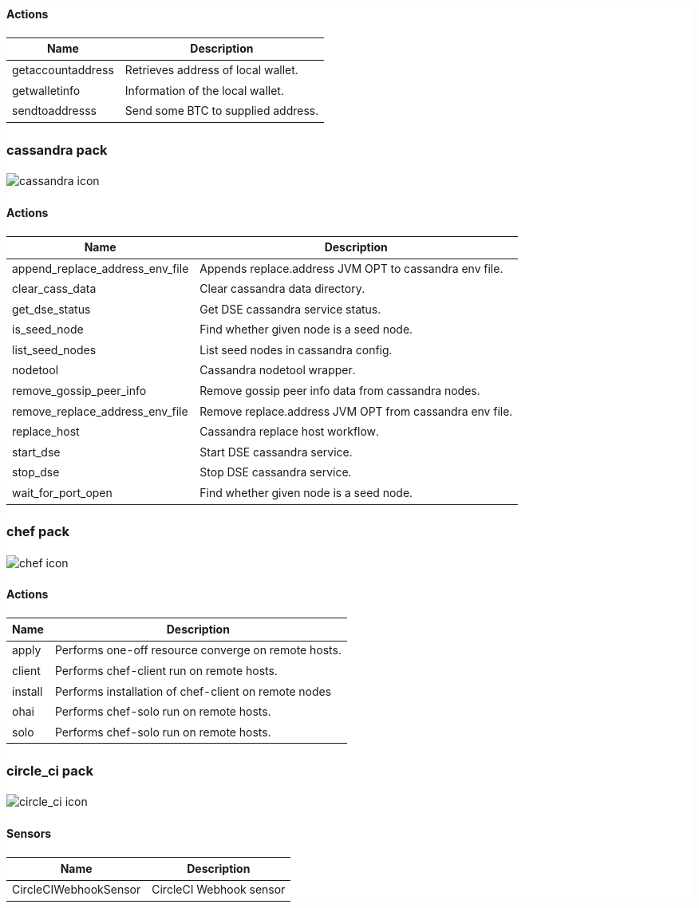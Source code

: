 #### Actions

Name | Description
---- | -----------
getaccountaddress | Retrieves address of local wallet.
getwalletinfo | Information of the local wallet.
sendtoaddresss | Send some BTC to supplied address.

### cassandra pack

![cassandra icon](https://raw.githubusercontent.com/StackStorm/st2contrib/master/packs/cassandra/icon.png)

#### Actions

Name | Description
---- | -----------
append_replace_address_env_file | Appends replace.address JVM OPT to cassandra env file.
clear_cass_data | Clear cassandra data directory.
get_dse_status | Get DSE cassandra service status.
is_seed_node | Find whether given node is a seed node.
list_seed_nodes | List seed nodes in cassandra config.
nodetool | Cassandra nodetool wrapper.
remove_gossip_peer_info | Remove gossip peer info data from cassandra nodes.
remove_replace_address_env_file | Remove replace.address JVM OPT from cassandra env file.
replace_host | Cassandra replace host workflow.
start_dse | Start DSE cassandra service.
stop_dse | Stop DSE cassandra service.
wait_for_port_open | Find whether given node is a seed node.

### chef pack

![chef icon](https://raw.githubusercontent.com/StackStorm/st2contrib/master/packs/chef/icon.png)

#### Actions

Name | Description
---- | -----------
apply | Performs one-off resource converge on remote hosts.
client | Performs chef-client run on remote hosts.
install | Performs installation of chef-client on remote nodes
ohai | Performs chef-solo run on remote hosts.
solo | Performs chef-solo run on remote hosts.

### circle_ci pack

![circle_ci icon](https://raw.githubusercontent.com/StackStorm/st2contrib/master/packs/circle_ci/icon.png)

#### Sensors

Name | Description
---- | -----------
CircleCIWebhookSensor | CircleCI Webhook sensor
